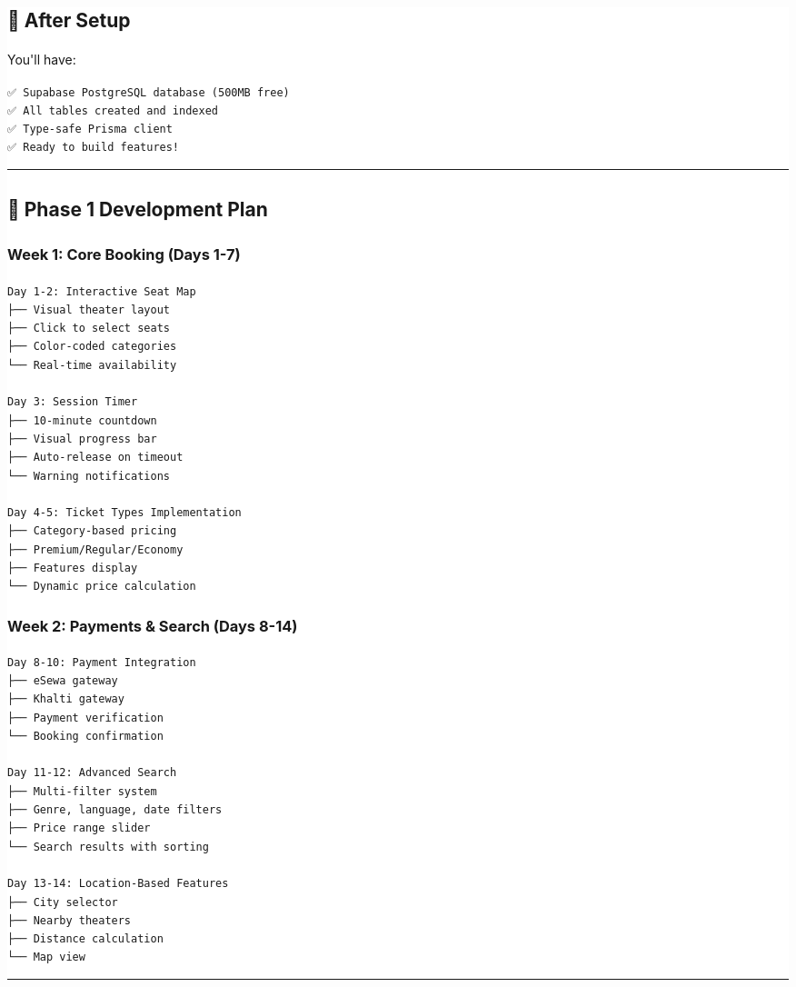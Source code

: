## 🎯 **After Setup**

You'll have:
```
✅ Supabase PostgreSQL database (500MB free)
✅ All tables created and indexed
✅ Type-safe Prisma client
✅ Ready to build features!
```

---

## 🚀 **Phase 1 Development Plan**

### **Week 1: Core Booking** (Days 1-7)
```
Day 1-2: Interactive Seat Map
├── Visual theater layout
├── Click to select seats
├── Color-coded categories
└── Real-time availability

Day 3: Session Timer
├── 10-minute countdown
├── Visual progress bar
├── Auto-release on timeout
└── Warning notifications

Day 4-5: Ticket Types Implementation
├── Category-based pricing
├── Premium/Regular/Economy
├── Features display
└── Dynamic price calculation
```

### **Week 2: Payments & Search** (Days 8-14)
```
Day 8-10: Payment Integration
├── eSewa gateway
├── Khalti gateway
├── Payment verification
└── Booking confirmation

Day 11-12: Advanced Search
├── Multi-filter system
├── Genre, language, date filters
├── Price range slider
└── Search results with sorting

Day 13-14: Location-Based Features
├── City selector
├── Nearby theaters
├── Distance calculation
└── Map view
```

---